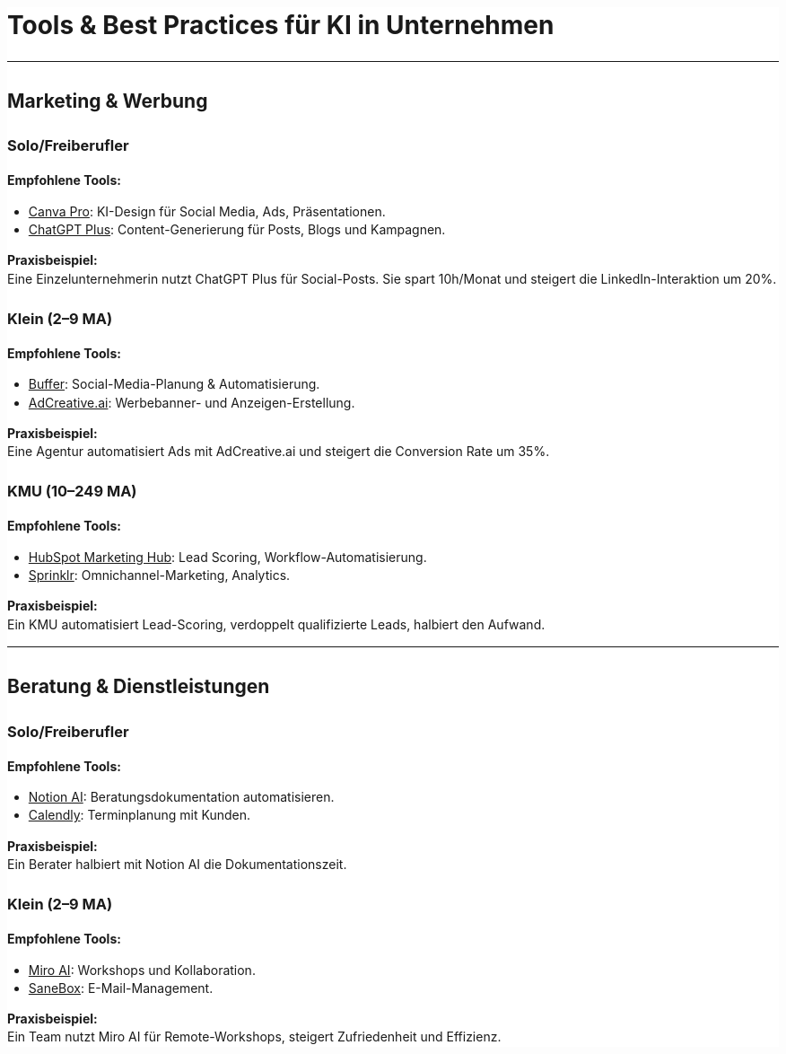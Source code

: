 # Tools & Best Practices für KI in Unternehmen

---

## Marketing & Werbung

### Solo/Freiberufler
**Empfohlene Tools:**  
- [Canva Pro](https://www.canva.com/): KI-Design für Social Media, Ads, Präsentationen.  
- [ChatGPT Plus](https://chat.openai.com/): Content-Generierung für Posts, Blogs und Kampagnen.

**Praxisbeispiel:**  
Eine Einzelunternehmerin nutzt ChatGPT Plus für Social-Posts. Sie spart 10h/Monat und steigert die LinkedIn-Interaktion um 20%.

### Klein (2–9 MA)
**Empfohlene Tools:**  
- [Buffer](https://buffer.com/): Social-Media-Planung & Automatisierung.  
- [AdCreative.ai](https://www.adcreative.ai/): Werbebanner- und Anzeigen-Erstellung.

**Praxisbeispiel:**  
Eine Agentur automatisiert Ads mit AdCreative.ai und steigert die Conversion Rate um 35%.

### KMU (10–249 MA)
**Empfohlene Tools:**  
- [HubSpot Marketing Hub](https://www.hubspot.de/products/marketing): Lead Scoring, Workflow-Automatisierung.  
- [Sprinklr](https://www.sprinklr.com/de/): Omnichannel-Marketing, Analytics.

**Praxisbeispiel:**  
Ein KMU automatisiert Lead-Scoring, verdoppelt qualifizierte Leads, halbiert den Aufwand.

---

## Beratung & Dienstleistungen

### Solo/Freiberufler
**Empfohlene Tools:**  
- [Notion AI](https://www.notion.so/product/ai): Beratungsdokumentation automatisieren.  
- [Calendly](https://calendly.com/): Terminplanung mit Kunden.

**Praxisbeispiel:**  
Ein Berater halbiert mit Notion AI die Dokumentationszeit.

### Klein (2–9 MA)
**Empfohlene Tools:**  
- [Miro AI](https://miro.com/de/): Workshops und Kollaboration.  
- [SaneBox](https://www.sanebox.com/): E-Mail-Management.

**Praxisbeispiel:**  
Ein Team nutzt Miro AI für Remote-Workshops, steigert Zufriedenheit und Effizienz.
